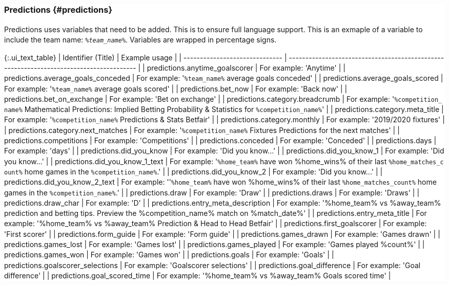 ### Predictions {#predictions}

Predictions uses variables that need to be added. This is to ensure full language support. This is an exmaple of a variable to include the team name: <em>`%team_name%`</em>. Variables are wrapped in percentage signs.

{:.ui_text_table}
| Identifier (Title)             | Example usage                                                                           |
| ------------------------------ | --------------------------------------------------------------------------------------- |
| predictions.anytime_goalscorer | For example: 'Anytime' |
| predictions.average_goals_conceded | For example: '`%team_name%` average goals conceded' |
| predictions.average_goals_scored | For example: '`%team_name%` average goals scored' |
| predictions.bet_now | For example: 'Back now' |
| predictions.bet_on_exchange | For example: 'Bet on exchange' |
| predictions.category.breadcrumb | For example: '`%competition_name%` Mathematical Predictions: Implied Betting Probability & Statistics for `%competition_name%`' |
| predictions.category.meta_title | For example: '`%competition_name%` Predictions & Stats Betfair' |
| predictions.category.monthly | For example: '2019/2020 fixtures' |
| predictions.category.next_matches | For example: '`%competition_name%` Fixtures Predictions for the next matches' |
| predictions.competitions | For example: 'Competitions' |
| predictions.conceded | For example: 'Conceded' |
| predictions.days | For example: 'days' |
| predictions.did_you_know | For example: 'Did you know...' |
| predictions.did_you_know_1 | For example: 'Did you know...' |
| predictions.did_you_know_1_text | For example: '`%home_team%` have won %home_wins% of their last `%home_matches_count%` home games in the `%competition_name%`.' |
| predictions.did_you_know_2 | For example: 'Did you know...' |
| predictions.did_you_know_2_text | For example: ''`%home_team%` have won %home_wins% of their last `%home_matches_count%` home games in the `%competition_name%`.' |
| predictions.draw | For example: 'Draw' |
| predictions.draws | For example: 'Draws' |
| predictions.draw_char | For example: 'D' |
| predictions.entry_meta_description | For example: '%home_team% vs %away_team% prediction and betting tips. Preview the %competition_name% match on %match_date%' |
| predictions.entry_meta_title | For example: '%home_team% vs %away_team% Prediction & Head to Head Betfair' |
| predictions.first_goalscorer | For example: 'First scorer' |
| predictions.form_guide | For example: 'Form guide' |
| predictions.games_drawn | For example: 'Games drawn' |
| predictions.games_lost | For example: 'Games lost' |
| predictions.games_played | For example: 'Games played %count%' |
| predictions.games_won | For example: 'Games won' |
| predictions.goals | For example: 'Goals' |
| predictions.goalscorer_selections | For example: 'Goalscorer selections' |
| predictions.goal_difference | For example: 'Goal difference' |
| predictions.goal_scored_time | For example: '%home_team% vs %away_team% Goals scored time' |